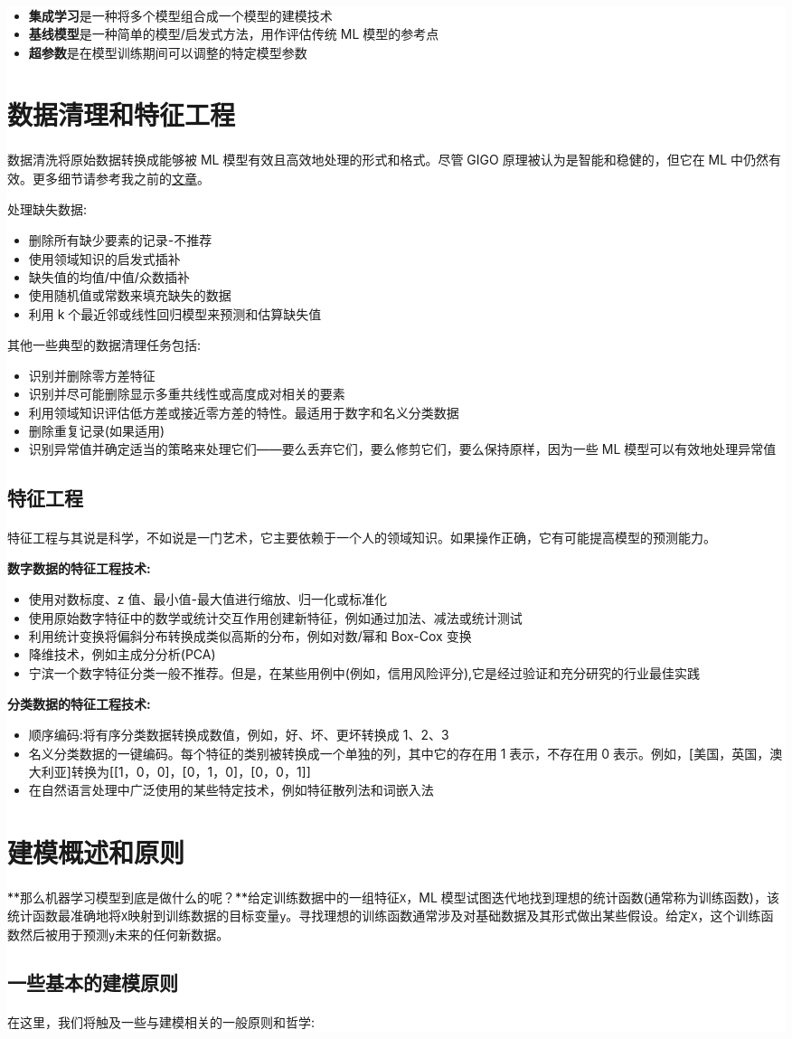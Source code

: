 *   **集成学习**是一种将多个模型组合成一个模型的建模技术
*   **基线模型**是一种简单的模型/启发式方法，用作评估传统 ML 模型的参考点
*   **超参数**是在模型训练期间可以调整的特定模型参数

# 数据清理和特征工程

数据清洗将原始数据转换成能够被 ML 模型有效且高效地处理的形式和格式。尽管 GIGO 原理被认为是智能和稳健的，但它在 ML 中仍然有效。更多细节请参考我之前的[文章](/practical-guide-to-data-cleaning-in-python-f5334320e8e)。

处理缺失数据:

*   删除所有缺少要素的记录-不推荐
*   使用领域知识的启发式插补
*   缺失值的均值/中值/众数插补
*   使用随机值或常数来填充缺失的数据
*   利用 k 个最近邻或线性回归模型来预测和估算缺失值

其他一些典型的数据清理任务包括:

*   识别并删除零方差特征
*   识别并尽可能删除显示多重共线性或高度成对相关的要素
*   利用领域知识评估低方差或接近零方差的特性。最适用于数字和名义分类数据
*   删除重复记录(如果适用)
*   识别异常值并确定适当的策略来处理它们——要么丢弃它们，要么修剪它们，要么保持原样，因为一些 ML 模型可以有效地处理异常值

## 特征工程

特征工程与其说是科学，不如说是一门艺术，它主要依赖于一个人的领域知识。如果操作正确，它有可能提高模型的预测能力。

**数字数据的特征工程技术:**

*   使用对数标度、z 值、最小值-最大值进行缩放、归一化或标准化
*   使用原始数字特征中的数学或统计交互作用创建新特征，例如通过加法、减法或统计测试
*   利用统计变换将偏斜分布转换成类似高斯的分布，例如对数/幂和 Box-Cox 变换
*   降维技术，例如主成分分析(PCA)
*   宁滨一个数字特征分类一般不推荐。但是，在某些用例中(例如，信用风险评分),它是经过验证和充分研究的行业最佳实践

**分类数据的特征工程技术:**

*   顺序编码:将有序分类数据转换成数值，例如，好、坏、更坏转换成 1、2、3
*   名义分类数据的一键编码。每个特征的类别被转换成一个单独的列，其中它的存在用 1 表示，不存在用 0 表示。例如，[美国，英国，澳大利亚]转换为[[1，0，0]，[0，1，0]，[0，0，1]]
*   在自然语言处理中广泛使用的某些特定技术，例如特征散列法和词嵌入法

# 建模概述和原则

**那么机器学习模型到底是做什么的呢？**给定训练数据中的一组特征`X`，ML 模型试图迭代地找到理想的统计函数(通常称为训练函数)，该统计函数最准确地将`X`映射到训练数据的目标变量`y`。寻找理想的训练函数通常涉及对基础数据及其形式做出某些假设。给定`X`，这个训练函数然后被用于预测`y`未来的任何新数据。

## 一些基本的建模原则

在这里，我们将触及一些与建模相关的一般原则和哲学:
